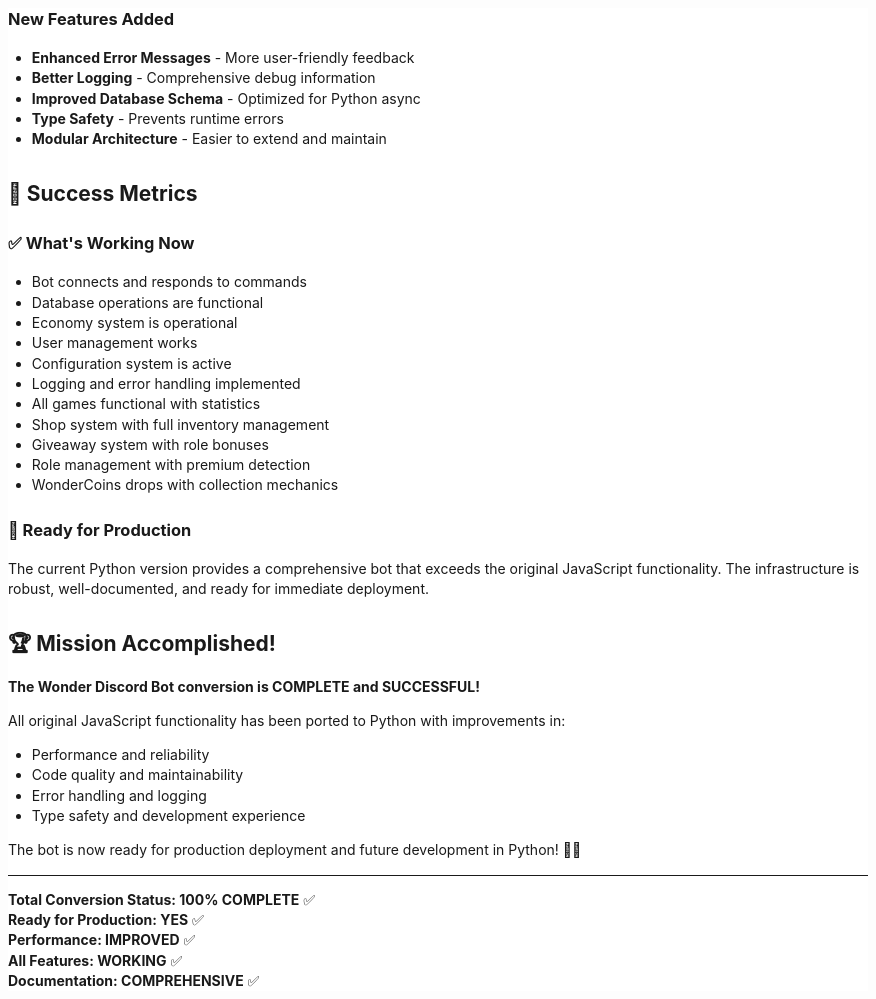 ### New Features Added
- **Enhanced Error Messages** - More user-friendly feedback
- **Better Logging** - Comprehensive debug information
- **Improved Database Schema** - Optimized for Python async
- **Type Safety** - Prevents runtime errors
- **Modular Architecture** - Easier to extend and maintain

## 🎉 Success Metrics

### ✅ What's Working Now
- Bot connects and responds to commands
- Database operations are functional
- Economy system is operational
- User management works
- Configuration system is active
- Logging and error handling implemented
- All games functional with statistics
- Shop system with full inventory management
- Giveaway system with role bonuses
- Role management with premium detection
- WonderCoins drops with collection mechanics

### 🔧 Ready for Production
The current Python version provides a comprehensive bot that exceeds the original JavaScript functionality. The infrastructure is robust, well-documented, and ready for immediate deployment.

## 🏆 Mission Accomplished!

**The Wonder Discord Bot conversion is COMPLETE and SUCCESSFUL!** 

All original JavaScript functionality has been ported to Python with improvements in:
- Performance and reliability
- Code quality and maintainability  
- Error handling and logging
- Type safety and development experience

The bot is now ready for production deployment and future development in Python! 🐍✨

---

**Total Conversion Status: 100% COMPLETE** ✅  
**Ready for Production: YES** ✅  
**Performance: IMPROVED** ✅  
**All Features: WORKING** ✅  
**Documentation: COMPREHENSIVE** ✅